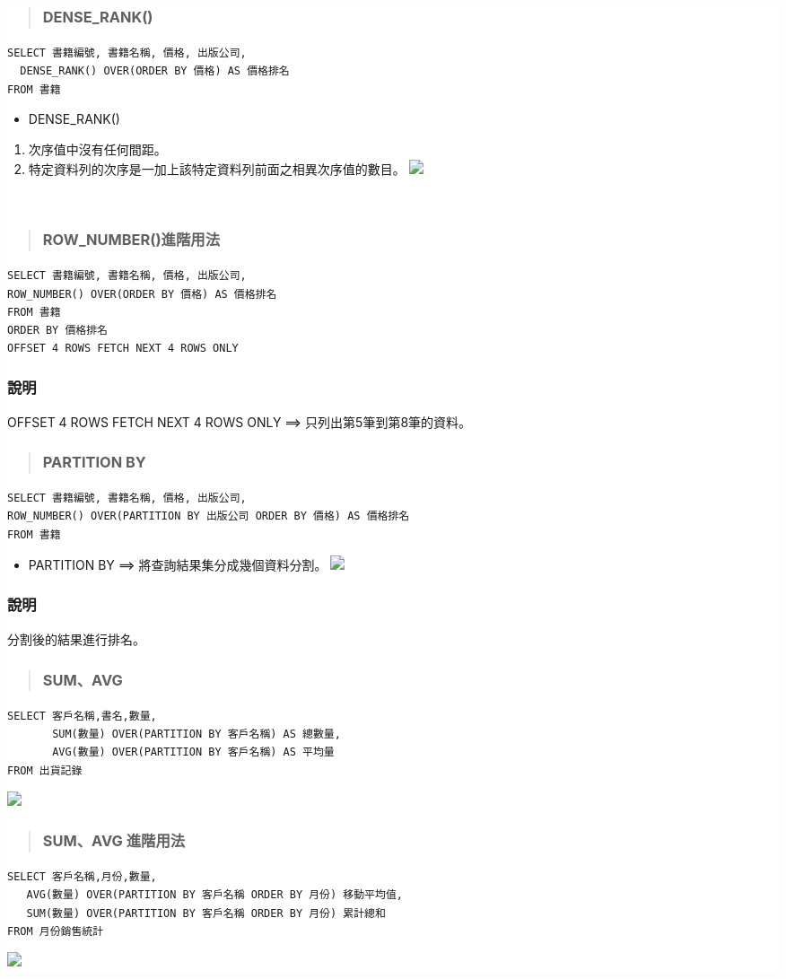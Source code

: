 > ### DENSE_RANK() 
```
SELECT 書籍編號, 書籍名稱, 價格, 出版公司,
  DENSE_RANK() OVER(ORDER BY 價格) AS 價格排名
FROM 書籍
```
* DENSE_RANK()
1. 次序值中沒有任何間距。
2. 特定資料列的次序是一加上該特定資料列前面之相異次序值的數目。
![](https://i.imgur.com/9LNODEH.jpg)
<br>

> ### ROW_NUMBER()進階用法 
```
SELECT 書籍編號, 書籍名稱, 價格, 出版公司,
ROW_NUMBER() OVER(ORDER BY 價格) AS 價格排名
FROM 書籍
ORDER BY 價格排名
OFFSET 4 ROWS FETCH NEXT 4 ROWS ONLY
```
### **說明**
OFFSET 4 ROWS FETCH NEXT 4 ROWS ONLY ==> 只列出第5筆到第8筆的資料。
<br>

> ### PARTITION BY 
```
SELECT 書籍編號, 書籍名稱, 價格, 出版公司,
ROW_NUMBER() OVER(PARTITION BY 出版公司 ORDER BY 價格) AS 價格排名
FROM 書籍
```
* PARTITION BY ==> 將查詢結果集分成幾個資料分割。
![](https://i.imgur.com/Zs6HDlH.jpg)

### **說明**
分割後的結果進行排名。
<br>

> ### SUM、AVG 
```
SELECT 客戶名稱,書名,數量,
       SUM(數量) OVER(PARTITION BY 客戶名稱) AS 總數量,
	   AVG(數量) OVER(PARTITION BY 客戶名稱) AS 平均量
FROM 出貨記錄
```
![](https://i.imgur.com/JrBZpRi.jpg)
<br>

> ### SUM、AVG 進階用法
```
SELECT 客戶名稱,月份,數量,
   AVG(數量) OVER(PARTITION BY 客戶名稱 ORDER BY 月份) 移動平均值,
   SUM(數量) OVER(PARTITION BY 客戶名稱 ORDER BY 月份) 累計總和
FROM 月份銷售統計 
```
![](https://i.imgur.com/chtNkU6.jpg)
<br>
